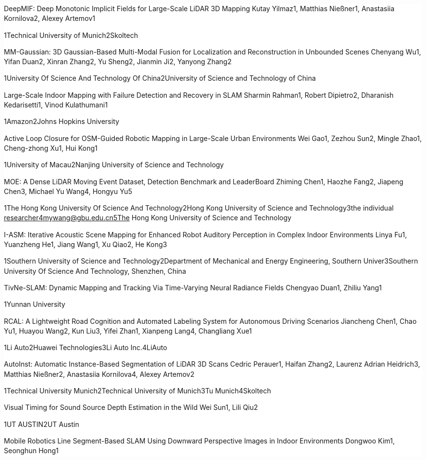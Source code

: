 DeepMIF: Deep Monotonic Implicit Fields for Large-Scale LiDAR 3D Mapping
Kutay Yilmaz1, Matthias Nießner1, Anastasiia Kornilova2, Alexey Artemov1

1Technical University of Munich2Skoltech

MM-Gaussian: 3D Gaussian-Based Multi-Modal Fusion for Localization and Reconstruction in Unbounded Scenes
Chenyang Wu1, Yifan Duan2, Xinran Zhang2, Yu Sheng2, Jianmin Ji2, Yanyong Zhang2

1University Of Science And Technology Of China2University of Science and Technology of China

Large-Scale Indoor Mapping with Failure Detection and Recovery in SLAM
Sharmin Rahman1, Robert Dipietro2, Dharanish Kedarisetti1, Vinod Kulathumani1

1Amazon2Johns Hopkins University

Active Loop Closure for OSM-Guided Robotic Mapping in Large-Scale Urban Environments
Wei Gao1, Zezhou Sun2, Mingle Zhao1, Cheng-zhong Xu1, Hui Kong1

1University of Macau2Nanjing University of Science and Technology


MOE: A Dense LiDAR Moving Event Dataset, Detection Benchmark and LeaderBoard
Zhiming Chen1, Haozhe Fang2, Jiapeng Chen3, Michael Yu Wang4, Hongyu Yu5

1The Hong Kong University Of Science And Technology2Hong Kong University of Science and Technology3the individual researcher4mywang@gbu.edu.cn5The Hong Kong University of Science and Technology


I-ASM: Iterative Acoustic Scene Mapping for Enhanced Robot Auditory Perception in Complex Indoor Environments
Linya Fu1, Yuanzheng He1, Jiang Wang1, Xu Qiao2, He Kong3

1Southern University of Science and Technology2Department of Mechanical and Energy Engineering, Southern Univer3Southern University Of Science And Technology, Shenzhen, China

TivNe-SLAM: Dynamic Mapping and Tracking Via Time-Varying Neural Radiance Fields
Chengyao Duan1, Zhiliu Yang1

1Yunnan University

RCAL: A Lightweight Road Cognition and Automated Labeling System for Autonomous Driving Scenarios
Jiancheng Chen1, Chao Yu1, Huayou Wang2, Kun Liu3, Yifei Zhan1, Xianpeng Lang4, Changliang Xue1

1Li Auto2Huawei Technologies3Li Auto Inc.4LiAuto

AutoInst: Automatic Instance-Based Segmentation of LiDAR 3D Scans
Cedric Perauer1, Haifan Zhang2, Laurenz Adrian Heidrich3, Matthias Nießner2, Anastasiia Kornilova4, Alexey Artemov2

1Technical University Munich2Technical University of Munich3Tu Munich4Skoltech

Visual Timing for Sound Source Depth Estimation in the Wild
Wei Sun1, Lili Qiu2

1UT AUSTIN2UT Austin


Mobile Robotics
Line Segment-Based SLAM Using Downward Perspective Images in Indoor Environments
Dongwoo Kim1, Seonghun Hong1
